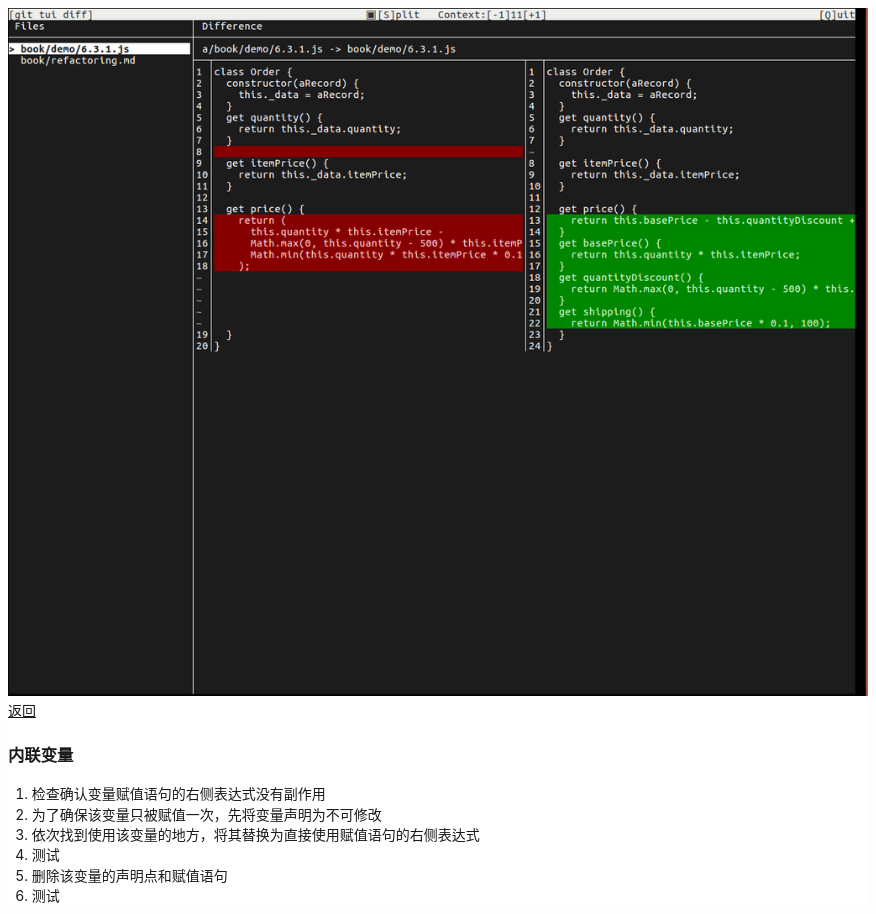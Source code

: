 ![](./demo/6.3.1.png)
[返回](#return)

<h3 id="InlineVariable">内联变量</h3>

  1. 检查确认变量赋值语句的右侧表达式没有副作用
  1. 为了确保该变量只被赋值一次，先将变量声明为不可修改
  1. 依次找到使用该变量的地方，将其替换为直接使用赋值语句的右侧表达式
  1. 测试
  1. 删除该变量的声明点和赋值语句
  1. 测试

